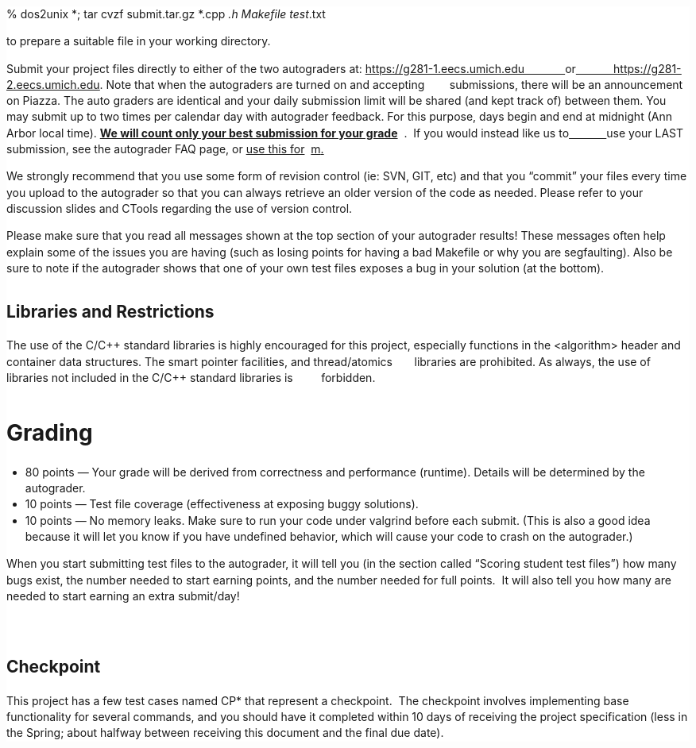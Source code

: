 % dos2unix *; tar cvzf submit.tar.gz *.cpp *.h Makefile test*.txt

to prepare a suitable file in your working directory.

Submit your project files directly to either of the two autograders at: <u>https://g281-1.eecs.umich.edu</u><u>​&nbsp;&nbsp;&nbsp;&nbsp;&nbsp;&nbsp;&nbsp;&nbsp;&nbsp;&nbsp;&nbsp;&nbsp; </u> or<u>​&nbsp;&nbsp;&nbsp;&nbsp;&nbsp;&nbsp;&nbsp;&nbsp;&nbsp;&nbsp;&nbsp; </u> <u>https://g281-2.eecs.umich.edu</u>. Note that when the autograders are turned on and accepting​&nbsp;&nbsp;&nbsp;&nbsp;&nbsp;&nbsp;&nbsp; submissions, there will be an announcement on Piazza. The auto graders are identical and your daily submission limit will be shared (and kept track of) between them. You may submit up to two times per calendar day with autograder feedback. For this purpose, days begin and end at midnight (Ann Arbor local time). <strong><u>We will count only your best submission for your grade</u></strong>​&nbsp; .&nbsp; If you would instead like us to<u>​&nbsp;&nbsp;&nbsp;&nbsp;&nbsp;&nbsp;&nbsp;&nbsp;&nbsp;&nbsp;&nbsp; </u> use your LAST submission, see the autograder FAQ page, or <a href="https://docs.google.com/forms/d/e/1FAIpQLSe8BxRNnZKgRI4o-V7eG5F6LY_GhhWjMyJW8yKcP4XKVm2JrQ/viewform?usp=sf_link">use this for</a>​&nbsp; <a href="https://docs.google.com/forms/d/e/1FAIpQLSe8BxRNnZKgRI4o-V7eG5F6LY_GhhWjMyJW8yKcP4XKVm2JrQ/viewform?usp=sf_link">m</a><a href="https://docs.google.com/forms/d/e/1FAIpQLSe8BxRNnZKgRI4o-V7eG5F6LY_GhhWjMyJW8yKcP4XKVm2JrQ/viewform?usp=sf_link">.</a><u>​</u>

We strongly recommend that you use some form of revision control (ie: SVN, GIT, etc) and that you “commit” your files every time you upload to the autograder so that you can always retrieve an older version of the code as needed. Please refer to your discussion slides and CTools regarding the use of version control.

Please make sure that you read all messages shown at the top section of your autograder results! These messages often help explain some of the issues you are having (such as losing points for having a bad Makefile or why you are segfaulting). Also be sure to note if the autograder shows that one of your own test files exposes a bug in your solution (at the bottom).

<h2><a name="_Toc27066"></a>Libraries and Restrictions</h2>
The use of the C/C++ standard libraries is highly encouraged for this project, especially functions in the &lt;algorithm&gt; header and container data structures. The smart pointer facilities, and thread/atomics​&nbsp;&nbsp;&nbsp;&nbsp;&nbsp;&nbsp; libraries are prohibited. As always, the use of libraries not included in the C/C++ standard libraries is​&nbsp;&nbsp;&nbsp;&nbsp;&nbsp;&nbsp;&nbsp;&nbsp; forbidden.

<h1><a name="_Toc27067"></a>Grading</h1>
<ul>
<li>80 points — Your grade will be derived from correctness and performance (runtime). Details will be determined by the autograder.</li>
<li>10 points — Test file coverage (effectiveness at exposing buggy solutions).</li>
<li>10 points — No memory leaks. Make sure to run your code under valgrind before each submit. (This is also a good idea because it will let you know if you have undefined behavior, which will cause your code to crash on the autograder.)</li>
</ul>
When you start submitting test files to the autograder, it will tell you (in the section called “Scoring student test files”) how many bugs exist, the number needed to start earning points, and the number needed for full points.&nbsp; It will also tell you how many are needed to start earning an extra submit/day!

&nbsp;

<h2><a name="_Toc27068"></a>Checkpoint</h2>
This project has a few test cases named CP* that represent a checkpoint.&nbsp; The checkpoint involves implementing base functionality for several commands, and you should have it completed within 10 days of receiving the project specification (less in the Spring; about halfway between receiving this document and the final due date).
